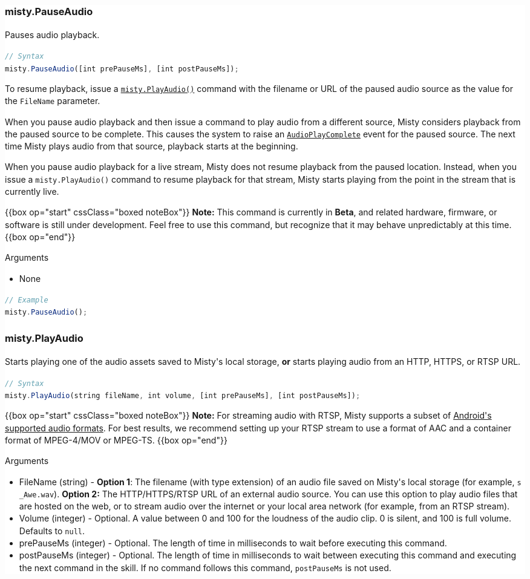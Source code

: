 
### misty.PauseAudio

Pauses audio playback.

```javascript
// Syntax
misty.PauseAudio([int prePauseMs], [int postPauseMs]);
```

To resume playback, issue a [`misty.PlayAudio()`](./#misty-playaudio) command with the filename or URL of the paused audio source as the value for the `FileName` parameter.

When you pause audio playback and then issue a command to play audio from a different source, Misty considers playback from the paused source to be complete. This causes the system to raise an [`AudioPlayComplete`](../../../misty-ii/robot/sensor-data/#audioplaycomplete) event for the paused source. The next time Misty plays audio from that source, playback starts at the beginning.

When you pause audio playback for a live stream, Misty does not resume playback from the paused location. Instead, when you issue a `misty.PlayAudio()` command to resume playback for that stream, Misty starts playing from the point in the stream that is currently live.

{{box op="start" cssClass="boxed noteBox"}}
**Note:** This command is currently in **Beta**, and related hardware, firmware, or software is still under development. Feel free to use this command, but recognize that it may behave unpredictably at this time.
{{box op="end"}}

Arguments

* None

```javascript
// Example
misty.PauseAudio();
```

### misty.PlayAudio

Starts playing one of the audio assets saved to Misty's local storage, **or** starts playing audio from an HTTP, HTTPS, or RTSP URL.

```javascript
// Syntax
misty.PlayAudio(string fileName, int volume, [int prePauseMs], [int postPauseMs]);
```

{{box op="start" cssClass="boxed noteBox"}}
**Note:** For streaming audio with RTSP, Misty supports a subset of [Android's supported audio formats](https://developer.android.com/guide/topics/media/media-formats#audio-formats). For best results, we recommend setting up your RTSP stream to use a format of AAC and a container format of MPEG-4/MOV or MPEG-TS.
{{box op="end"}}

Arguments

* FileName (string) - **Option 1**: The filename (with type extension) of an audio file saved on Misty's local storage (for example, `s_Awe.wav`). **Option 2:** The HTTP/HTTPS/RTSP URL of an external audio source. You can use this option to play audio files that are hosted on the web, or to stream audio over the internet or your local area network (for example, from an RTSP stream).
* Volume (integer) - Optional. A value between 0 and 100 for the loudness of the audio clip. 0 is silent, and 100 is full volume. Defaults to `null`.
* prePauseMs (integer) - Optional. The length of time in milliseconds to wait before executing this command.
* postPauseMs (integer) - Optional. The length of time in milliseconds to wait between executing this command and executing the next command in the skill. If no command follows this command, `postPauseMs` is not used.
